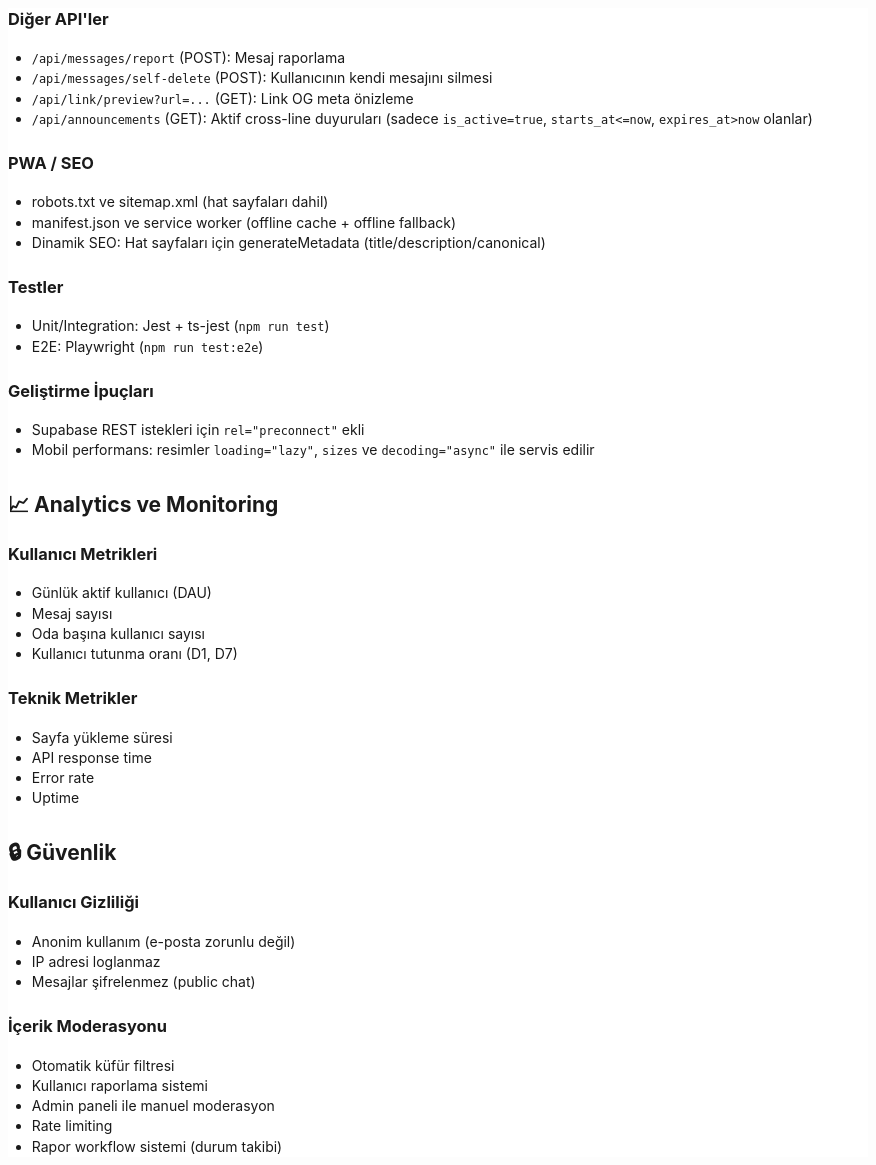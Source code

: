 ### Diğer API'ler
- `/api/messages/report` (POST): Mesaj raporlama
- `/api/messages/self-delete` (POST): Kullanıcının kendi mesajını silmesi
- `/api/link/preview?url=...` (GET): Link OG meta önizleme
- `/api/announcements` (GET): Aktif cross-line duyuruları (sadece `is_active=true`, `starts_at<=now`, `expires_at>now` olanlar)

### PWA / SEO
- robots.txt ve sitemap.xml (hat sayfaları dahil)
- manifest.json ve service worker (offline cache + offline fallback)
- Dinamik SEO: Hat sayfaları için generateMetadata (title/description/canonical)

### Testler
- Unit/Integration: Jest + ts-jest (`npm run test`)
- E2E: Playwright (`npm run test:e2e`)

### Geliştirme İpuçları
- Supabase REST istekleri için `rel="preconnect"` ekli
- Mobil performans: resimler `loading="lazy"`, `sizes` ve `decoding="async"` ile servis edilir

## 📈 Analytics ve Monitoring

### Kullanıcı Metrikleri
- Günlük aktif kullanıcı (DAU)
- Mesaj sayısı
- Oda başına kullanıcı sayısı
- Kullanıcı tutunma oranı (D1, D7)

### Teknik Metrikler
- Sayfa yükleme süresi
- API response time
- Error rate
- Uptime

## 🔒 Güvenlik

### Kullanıcı Gizliliği
- Anonim kullanım (e-posta zorunlu değil)
- IP adresi loglanmaz
- Mesajlar şifrelenmez (public chat)

### İçerik Moderasyonu
- Otomatik küfür filtresi
- Kullanıcı raporlama sistemi
- Admin paneli ile manuel moderasyon
- Rate limiting
- Rapor workflow sistemi (durum takibi)
